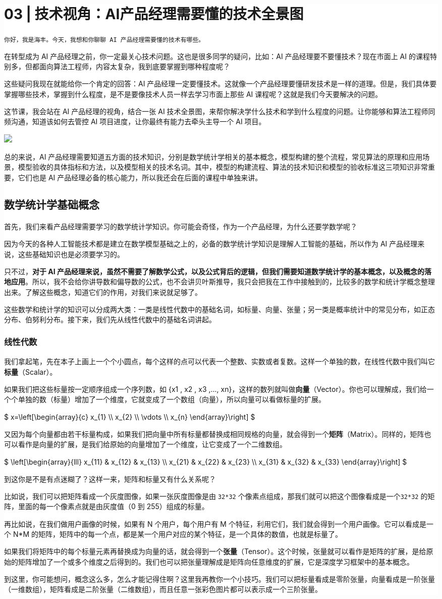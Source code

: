 # 03 | 技术视角：AI产品经理需要懂的技术全景图

    你好，我是海丰。今天，我想和你聊聊 AI 产品经理需要懂的技术有哪些。

在转型成为 AI 产品经理之前，你一定最关心技术问题。这也是很多同学的疑问，比如：AI 产品经理要不要懂技术？现在市面上 AI 的课程特别多，但都面向算法工程师，内容太复杂，我到底要掌握到哪种程度呢？

这些疑问我现在就能给你一个肯定的回答：AI 产品经理一定要懂技术。这就像一个产品经理要懂研发技术是一样的道理。但是，我们具体要掌握哪些技术，掌握到什么程度，是不是要像技术人员一样去学习市面上那些 AI 课程呢？这就是我们今天要解决的问题。

这节课，我会站在 AI 产品经理的视角，结合一张 AI 技术全景图，来帮你解决学什么技术和学到什么程度的问题。让你能够和算法工程师同频沟通，知道该如何去管控 AI 项目进度，让你最终有能力去牵头主导一个 AI 项目。

![](https://static001.geekbang.org/resource/image/fa/10/fa9a0018876e8caaf6e0a76240db1610.jpg)

总的来说，AI 产品经理需要知道五方面的技术知识，分别是数学统计学相关的基本概念，模型构建的整个流程，常见算法的原理和应用场景，模型验收的具体指标和方法，以及模型相关的技术名词。其中，模型的构建流程、算法的技术知识和模型的验收标准这三项知识非常重要，它们也是 AI 产品经理必备的核心能力，所以我还会在后面的课程中单独来讲。

## 数学统计学基础概念

首先，我们来看产品经理需要学习的数学统计学知识。你可能会奇怪，作为一个产品经理，为什么还要学数学呢？

因为今天的各种人工智能技术都是建立在数学模型基础之上的，必备的数学统计学知识是理解人工智能的基础，所以作为 AI 产品经理来说，这些基础知识也是必须要学习的。

只不过，**对于 AI 产品经理来说，虽然不需要了解数学公式，以及公式背后的逻辑，但我们需要知道数学统计学的基本概念，以及概念的落地应用**。所以，我不会给你讲导数和偏导数的公式，也不会讲贝叶斯推导，我只会把我在工作中接触到的，比较多的数学和统计学概念整理出来。了解这些概念，知道它们的作用，对我们来说就足够了。

这些数学和统计学的知识可以分成两大类：一类是线性代数中的基础名词，如标量、向量、张量；另一类是概率统计中的常见分布，如正态分布、伯努利分布。接下来，我们先从线性代数中的基础名词讲起。

### 线性代数

我们拿起笔，先在本子上画上一个个小圆点，每个这样的点可以代表一个整数、实数或者复数。这样一个单独的数，在线性代数中我们叫它**标量**（Scalar）。

如果我们把这些标量按一定顺序组成一个序列数，如 {x1 , x2 , x3 ,..., xn}，这样的数列就叫做**向量**（Vector）。你也可以理解成，我们给一个个单独的数（标量）增加了一个维度，它就变成了一个数组（向量），所以向量可以看做标量的扩展。

$ x=\\left\[\\begin{array}{c} x\_{1} \\\\ x\_{2} \\\\ \\vdots \\\\ x\_{n} \\end{array}\\right\] $

又因为每个向量都由若干标量构成，如果我们把向量中所有标量都替换成相同规格的向量，就会得到一个**矩阵**（Matrix）。同样的，矩阵也可以看作是向量的扩展，是我们给原始的向量增加了一个维度，让它变成了一个二维数组。

$ \\left\[\\begin{array}{lll} x\_{11} & x\_{12} & x\_{13} \\\\ x\_{21} & x\_{22} & x\_{23} \\\\ x\_{31} & x\_{32} & x\_{33} \\end{array}\\right\] $

到这你是不是有点迷糊了？这样一来，矩阵和标量又有什么关系呢？

比如说，我们可以把矩阵看成一个灰度图像，如果一张灰度图像是由 `32*32` 个像素点组成，那我们就可以把这个图像看成是一个`32*32` 的矩阵，里面的每一个像素点就是由灰度值（0 到 255）组成的标量。

再比如说，在我们做用户画像的时候，如果有 N 个用户，每个用户有 M 个特征，利用它们，我们就会得到一个用户画像。它可以看成是一个 N\*M 的矩阵，矩阵中的每一个点，都是某一个用户对应的某个特征，是一个具体的数值，也就是标量了。

如果我们将矩阵中的每个标量元素再替换成为向量的话，就会得到一个**张量**（Tensor）。这个时候，张量就可以看作是矩阵的扩展，是给原始的矩阵增加了一个或多个维度之后得到的。我们也可以把张量理解成是矩阵向任意维度的扩展，它是深度学习框架中的基本概念。

到这里，你可能想问，概念这么多，怎么才能记得住啊？这里我再教你一个小技巧。我们可以把标量看成是零阶张量，向量看成是一阶张量（一维数组），矩阵看成是二阶张量（二维数组），而且任意一张彩色图片都可以表示成一个三阶张量。
